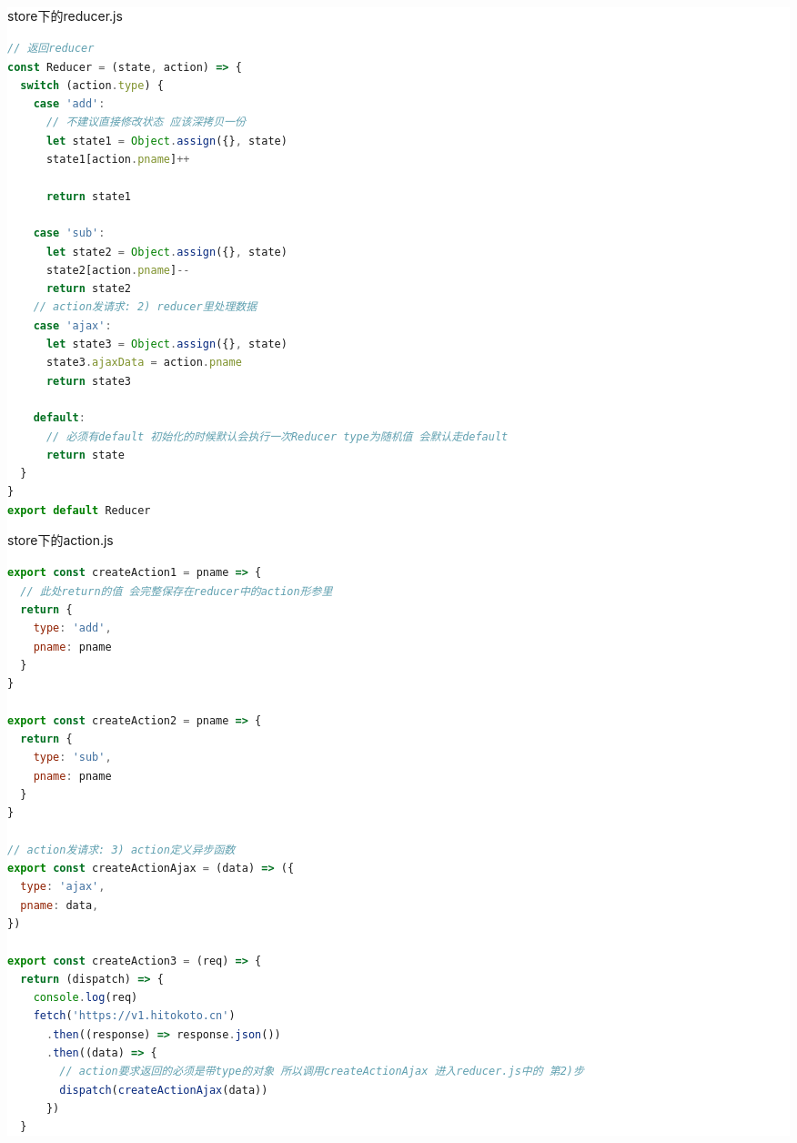 store下的reducer.js

```js
// 返回reducer
const Reducer = (state, action) => {
  switch (action.type) {
    case 'add':
      // 不建议直接修改状态 应该深拷贝一份
      let state1 = Object.assign({}, state)
      state1[action.pname]++

      return state1

    case 'sub':
      let state2 = Object.assign({}, state)
      state2[action.pname]--
      return state2
    // action发请求: 2) reducer里处理数据
    case 'ajax':
      let state3 = Object.assign({}, state)
      state3.ajaxData = action.pname
      return state3
     
    default:
      // 必须有default 初始化的时候默认会执行一次Reducer type为随机值 会默认走default
      return state
  }
}
export default Reducer
```

store下的action.js

```js
export const createAction1 = pname => {
  // 此处return的值 会完整保存在reducer中的action形参里
  return {
    type: 'add',
    pname: pname
  }
}

export const createAction2 = pname => {
  return {
    type: 'sub',
    pname: pname
  }
}

// action发请求: 3) action定义异步函数
export const createActionAjax = (data) => ({
  type: 'ajax',
  pname: data,
})

export const createAction3 = (req) => {
  return (dispatch) => {
    console.log(req)
    fetch('https://v1.hitokoto.cn')
      .then((response) => response.json())
      .then((data) => {
        // action要求返回的必须是带type的对象 所以调用createActionAjax 进入reducer.js中的 第2)步
        dispatch(createActionAjax(data))
      })
  }
```